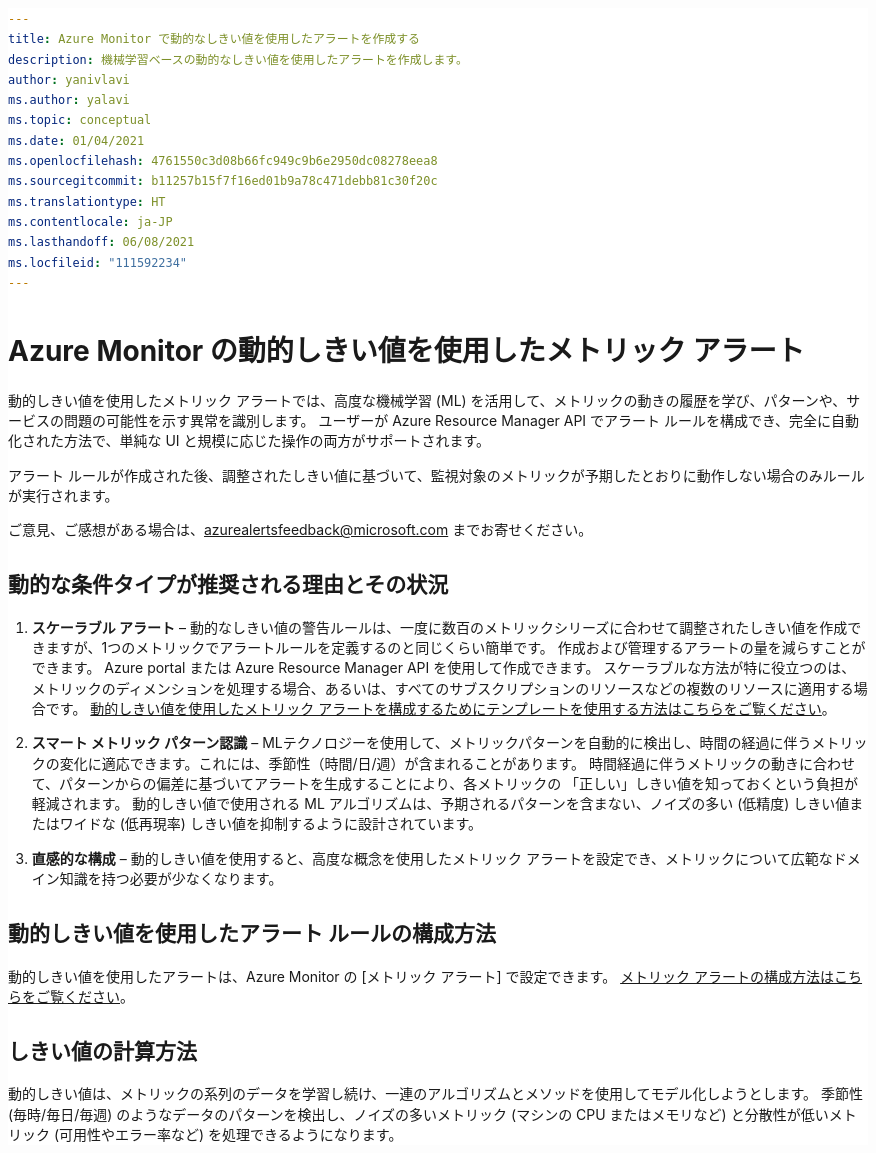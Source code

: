 ```yaml
---
title: Azure Monitor で動的なしきい値を使用したアラートを作成する
description: 機械学習ベースの動的なしきい値を使用したアラートを作成します。
author: yanivlavi
ms.author: yalavi
ms.topic: conceptual
ms.date: 01/04/2021
ms.openlocfilehash: 4761550c3d08b66fc949c9b6e2950dc08278eea8
ms.sourcegitcommit: b11257b15f7f16ed01b9a78c471debb81c30f20c
ms.translationtype: HT
ms.contentlocale: ja-JP
ms.lasthandoff: 06/08/2021
ms.locfileid: "111592234"
---
```

# <a name="metric-alerts-with-dynamic-thresholds-in-azure-monitor"></a>Azure Monitor の動的しきい値を使用したメトリック アラート

動的しきい値を使用したメトリック アラートでは、高度な機械学習 (ML) を活用して、メトリックの動きの履歴を学び、パターンや、サービスの問題の可能性を示す異常を識別します。 ユーザーが Azure Resource Manager API でアラート ルールを構成でき、完全に自動化された方法で、単純な UI と規模に応じた操作の両方がサポートされます。

アラート ルールが作成された後、調整されたしきい値に基づいて、監視対象のメトリックが予期したとおりに動作しない場合のみルールが実行されます。

ご意見、ご感想がある場合は、<azurealertsfeedback@microsoft.com> までお寄せください。

## <a name="why-and-when-is-using-dynamic-condition-type-recommended"></a>動的な条件タイプが推奨される理由とその状況

1. **スケーラブル アラート** – 動的なしきい値の警告ルールは、一度に数百のメトリックシリーズに合わせて調整されたしきい値を作成できますが、1つのメトリックでアラートルールを定義するのと同じくらい簡単です。 作成および管理するアラートの量を減らすことができます。 Azure portal または Azure Resource Manager API を使用して作成できます。 スケーラブルな方法が特に役立つのは、メトリックのディメンションを処理する場合、あるいは、すべてのサブスクリプションのリソースなどの複数のリソースに適用する場合です。 [動的しきい値を使用したメトリック アラートを構成するためにテンプレートを使用する方法はこちらをご覧ください](./alerts-metric-create-templates.md)。

1. **スマート メトリック パターン認識** – MLテクノロジーを使用して、メトリックパターンを自動的に検出し、時間の経過に伴うメトリックの変化に適応できます。これには、季節性（時間/日/週）が含まれることがあります。 時間経過に伴うメトリックの動きに合わせて、パターンからの偏差に基づいてアラートを生成することにより、各メトリックの 「正しい」しきい値を知っておくという負担が軽減されます。 動的しきい値で使用される ML アルゴリズムは、予期されるパターンを含まない、ノイズの多い (低精度) しきい値またはワイドな (低再現率) しきい値を抑制するように設計されています。

1. **直感的な構成** – 動的しきい値を使用すると、高度な概念を使用したメトリック アラートを設定でき、メトリックについて広範なドメイン知識を持つ必要が少なくなります。

## <a name="how-to-configure-alerts-rules-with-dynamic-thresholds"></a>動的しきい値を使用したアラート ルールの構成方法

動的しきい値を使用したアラートは、Azure Monitor の [メトリック アラート] で設定できます。 [メトリック アラートの構成方法はこちらをご覧ください](alerts-metric.md)。

## <a name="how-are-the-thresholds-calculated"></a>しきい値の計算方法

動的しきい値は、メトリックの系列のデータを学習し続け、一連のアルゴリズムとメソッドを使用してモデル化しようとします。 季節性 (毎時/毎日/毎週) のようなデータのパターンを検出し、ノイズの多いメトリック (マシンの CPU またはメモリなど) と分散性が低いメトリック (可用性やエラー率など) を処理できるようになります。
